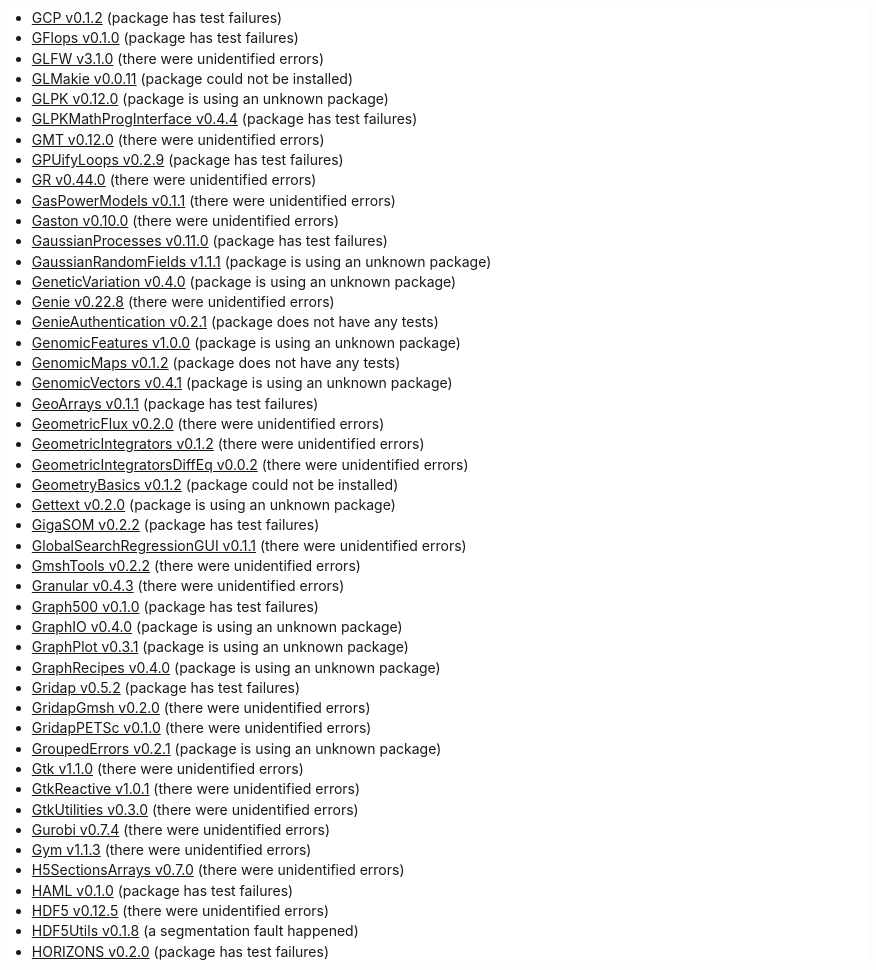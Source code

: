 - [GCP v0.1.2](logs/GCP/1.4.0-DEV-6970fbdab4.log) (package has test failures)
- [GFlops v0.1.0](logs/GFlops/1.4.0-DEV-6970fbdab4.log) (package has test failures)
- [GLFW v3.1.0](logs/GLFW/1.4.0-DEV-6970fbdab4.log) (there were unidentified errors)
- [GLMakie v0.0.11](logs/GLMakie/1.4.0-DEV-6970fbdab4.log) (package could not be installed)
- [GLPK v0.12.0](logs/GLPK/1.4.0-DEV-6970fbdab4.log) (package is using an unknown package)
- [GLPKMathProgInterface v0.4.4](logs/GLPKMathProgInterface/1.4.0-DEV-6970fbdab4.log) (package has test failures)
- [GMT v0.12.0](logs/GMT/1.4.0-DEV-6970fbdab4.log) (there were unidentified errors)
- [GPUifyLoops v0.2.9](logs/GPUifyLoops/1.4.0-DEV-6970fbdab4.log) (package has test failures)
- [GR v0.44.0](logs/GR/1.4.0-DEV-6970fbdab4.log) (there were unidentified errors)
- [GasPowerModels v0.1.1](logs/GasPowerModels/1.4.0-DEV-6970fbdab4.log) (there were unidentified errors)
- [Gaston v0.10.0](logs/Gaston/1.4.0-DEV-6970fbdab4.log) (there were unidentified errors)
- [GaussianProcesses v0.11.0](logs/GaussianProcesses/1.4.0-DEV-6970fbdab4.log) (package has test failures)
- [GaussianRandomFields v1.1.1](logs/GaussianRandomFields/1.4.0-DEV-6970fbdab4.log) (package is using an unknown package)
- [GeneticVariation v0.4.0](logs/GeneticVariation/1.4.0-DEV-6970fbdab4.log) (package is using an unknown package)
- [Genie v0.22.8](logs/Genie/1.4.0-DEV-6970fbdab4.log) (there were unidentified errors)
- [GenieAuthentication v0.2.1](logs/GenieAuthentication/1.4.0-DEV-6970fbdab4.log) (package does not have any tests)
- [GenomicFeatures v1.0.0](logs/GenomicFeatures/1.4.0-DEV-6970fbdab4.log) (package is using an unknown package)
- [GenomicMaps v0.1.2](logs/GenomicMaps/1.4.0-DEV-6970fbdab4.log) (package does not have any tests)
- [GenomicVectors v0.4.1](logs/GenomicVectors/1.4.0-DEV-6970fbdab4.log) (package is using an unknown package)
- [GeoArrays v0.1.1](logs/GeoArrays/1.4.0-DEV-6970fbdab4.log) (package has test failures)
- [GeometricFlux v0.2.0](logs/GeometricFlux/1.4.0-DEV-6970fbdab4.log) (there were unidentified errors)
- [GeometricIntegrators v0.1.2](logs/GeometricIntegrators/1.4.0-DEV-6970fbdab4.log) (there were unidentified errors)
- [GeometricIntegratorsDiffEq v0.0.2](logs/GeometricIntegratorsDiffEq/1.4.0-DEV-6970fbdab4.log) (there were unidentified errors)
- [GeometryBasics v0.1.2](logs/GeometryBasics/1.4.0-DEV-6970fbdab4.log) (package could not be installed)
- [Gettext v0.2.0](logs/Gettext/1.4.0-DEV-6970fbdab4.log) (package is using an unknown package)
- [GigaSOM v0.2.2](logs/GigaSOM/1.4.0-DEV-6970fbdab4.log) (package has test failures)
- [GlobalSearchRegressionGUI v0.1.1](logs/GlobalSearchRegressionGUI/1.4.0-DEV-6970fbdab4.log) (there were unidentified errors)
- [GmshTools v0.2.2](logs/GmshTools/1.4.0-DEV-6970fbdab4.log) (there were unidentified errors)
- [Granular v0.4.3](logs/Granular/1.4.0-DEV-6970fbdab4.log) (there were unidentified errors)
- [Graph500 v0.1.0](logs/Graph500/1.4.0-DEV-6970fbdab4.log) (package has test failures)
- [GraphIO v0.4.0](logs/GraphIO/1.4.0-DEV-6970fbdab4.log) (package is using an unknown package)
- [GraphPlot v0.3.1](logs/GraphPlot/1.4.0-DEV-6970fbdab4.log) (package is using an unknown package)
- [GraphRecipes v0.4.0](logs/GraphRecipes/1.4.0-DEV-6970fbdab4.log) (package is using an unknown package)
- [Gridap v0.5.2](logs/Gridap/1.4.0-DEV-6970fbdab4.log) (package has test failures)
- [GridapGmsh v0.2.0](logs/GridapGmsh/1.4.0-DEV-6970fbdab4.log) (there were unidentified errors)
- [GridapPETSc v0.1.0](logs/GridapPETSc/1.4.0-DEV-6970fbdab4.log) (there were unidentified errors)
- [GroupedErrors v0.2.1](logs/GroupedErrors/1.4.0-DEV-6970fbdab4.log) (package is using an unknown package)
- [Gtk v1.1.0](logs/Gtk/1.4.0-DEV-6970fbdab4.log) (there were unidentified errors)
- [GtkReactive v1.0.1](logs/GtkReactive/1.4.0-DEV-6970fbdab4.log) (there were unidentified errors)
- [GtkUtilities v0.3.0](logs/GtkUtilities/1.4.0-DEV-6970fbdab4.log) (there were unidentified errors)
- [Gurobi v0.7.4](logs/Gurobi/1.4.0-DEV-6970fbdab4.log) (there were unidentified errors)
- [Gym v1.1.3](logs/Gym/1.4.0-DEV-6970fbdab4.log) (there were unidentified errors)
- [H5SectionsArrays v0.7.0](logs/H5SectionsArrays/1.4.0-DEV-6970fbdab4.log) (there were unidentified errors)
- [HAML v0.1.0](logs/HAML/1.4.0-DEV-6970fbdab4.log) (package has test failures)
- [HDF5 v0.12.5](logs/HDF5/1.4.0-DEV-6970fbdab4.log) (there were unidentified errors)
- [HDF5Utils v0.1.8](logs/HDF5Utils/1.4.0-DEV-6970fbdab4.log) (a segmentation fault happened)
- [HORIZONS v0.2.0](logs/HORIZONS/1.4.0-DEV-6970fbdab4.log) (package has test failures)